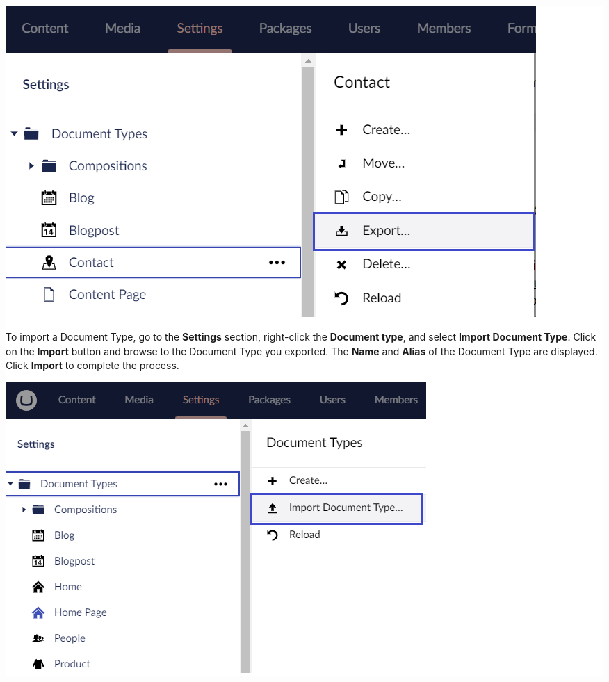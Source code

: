 ![Exporting a Document Type](../../../../10/umbraco-cms/fundamentals/data/images/v8Screenshots/export-document-type.png)

To import a Document Type, go to the **Settings** section, right-click the **Document type**, and select **Import Document Type**. Click on the **Import** button and browse to the Document Type you exported. The **Name** and **Alias** of the Document Type are displayed. Click **Import** to complete the process.

![Importing a Document Type](../../../../10/umbraco-cms/fundamentals/data/images/import-document-type.png)
